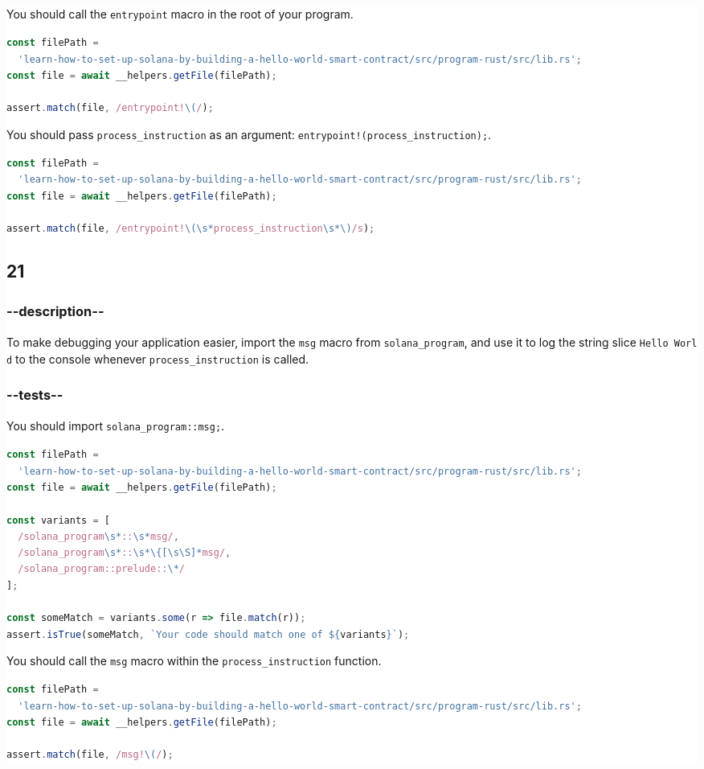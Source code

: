 You should call the `entrypoint` macro in the root of your program.

```js
const filePath =
  'learn-how-to-set-up-solana-by-building-a-hello-world-smart-contract/src/program-rust/src/lib.rs';
const file = await __helpers.getFile(filePath);

assert.match(file, /entrypoint!\(/);
```

You should pass `process_instruction` as an argument: `entrypoint!(process_instruction);`.

```js
const filePath =
  'learn-how-to-set-up-solana-by-building-a-hello-world-smart-contract/src/program-rust/src/lib.rs';
const file = await __helpers.getFile(filePath);

assert.match(file, /entrypoint!\(\s*process_instruction\s*\)/s);
```

## 21

### --description--

To make debugging your application easier, import the `msg` macro from `solana_program`, and use it to log the string slice `Hello World` to the console whenever `process_instruction` is called.

### --tests--

You should import `solana_program::msg;`.

```js
const filePath =
  'learn-how-to-set-up-solana-by-building-a-hello-world-smart-contract/src/program-rust/src/lib.rs';
const file = await __helpers.getFile(filePath);

const variants = [
  /solana_program\s*::\s*msg/,
  /solana_program\s*::\s*\{[\s\S]*msg/,
  /solana_program::prelude::\*/
];

const someMatch = variants.some(r => file.match(r));
assert.isTrue(someMatch, `Your code should match one of ${variants}`);
```

You should call the `msg` macro within the `process_instruction` function.

```js
const filePath =
  'learn-how-to-set-up-solana-by-building-a-hello-world-smart-contract/src/program-rust/src/lib.rs';
const file = await __helpers.getFile(filePath);

assert.match(file, /msg!\(/);
```
